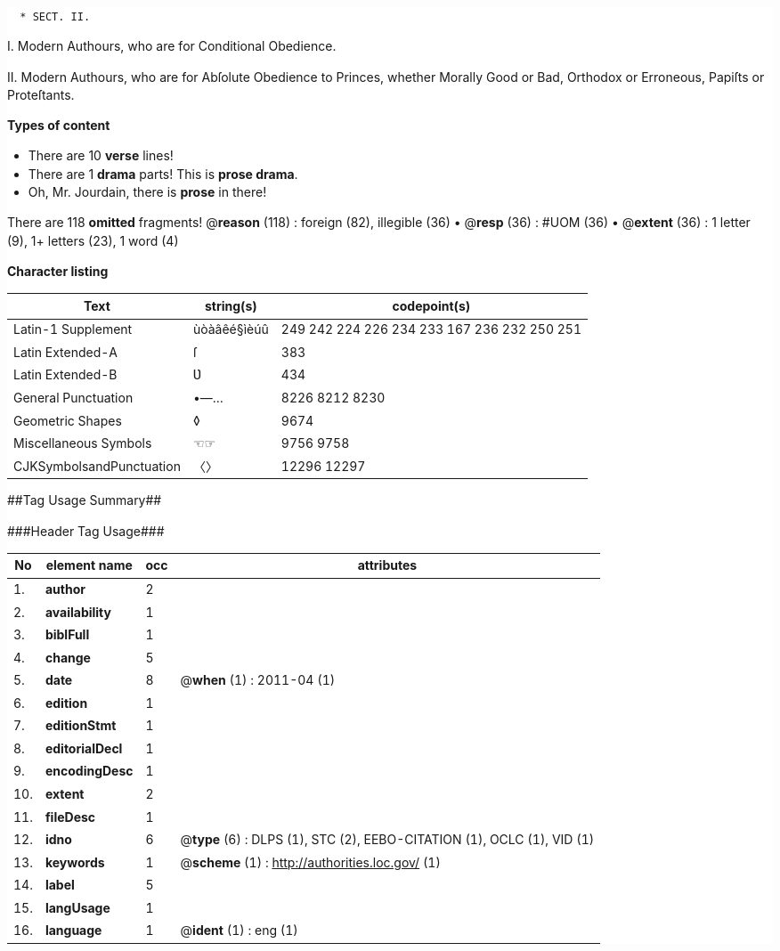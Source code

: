       * SECT. II.

I. Modern Authours, who are for Conditional Obedience.

II. Modern Authours, who are for Abſolute Obedience to Princes, whether Morally Good or Bad, Orthodox or Erroneous, Papiſts or Proteſtants.

**Types of content**

  * There are 10 **verse** lines!
  * There are 1 **drama** parts! This is **prose drama**.
  * Oh, Mr. Jourdain, there is **prose** in there!

There are 118 **omitted** fragments! 
 @__reason__ (118) : foreign (82), illegible (36)  •  @__resp__ (36) : #UOM (36)  •  @__extent__ (36) : 1 letter (9), 1+ letters (23), 1 word (4)

**Character listing**


|Text|string(s)|codepoint(s)|
|---|---|---|
|Latin-1 Supplement|ùòàâêé§ìèúû|249 242 224 226 234 233 167 236 232 250 251|
|Latin Extended-A|ſ|383|
|Latin Extended-B|Ʋ|434|
|General Punctuation|•—…|8226 8212 8230|
|Geometric Shapes|◊|9674|
|Miscellaneous Symbols|☜☞|9756 9758|
|CJKSymbolsandPunctuation|〈〉|12296 12297|

##Tag Usage Summary##

###Header Tag Usage###

|No|element name|occ|attributes|
|---|---|---|---|
|1.|__author__|2||
|2.|__availability__|1||
|3.|__biblFull__|1||
|4.|__change__|5||
|5.|__date__|8| @__when__ (1) : 2011-04 (1)|
|6.|__edition__|1||
|7.|__editionStmt__|1||
|8.|__editorialDecl__|1||
|9.|__encodingDesc__|1||
|10.|__extent__|2||
|11.|__fileDesc__|1||
|12.|__idno__|6| @__type__ (6) : DLPS (1), STC (2), EEBO-CITATION (1), OCLC (1), VID (1)|
|13.|__keywords__|1| @__scheme__ (1) : http://authorities.loc.gov/ (1)|
|14.|__label__|5||
|15.|__langUsage__|1||
|16.|__language__|1| @__ident__ (1) : eng (1)|